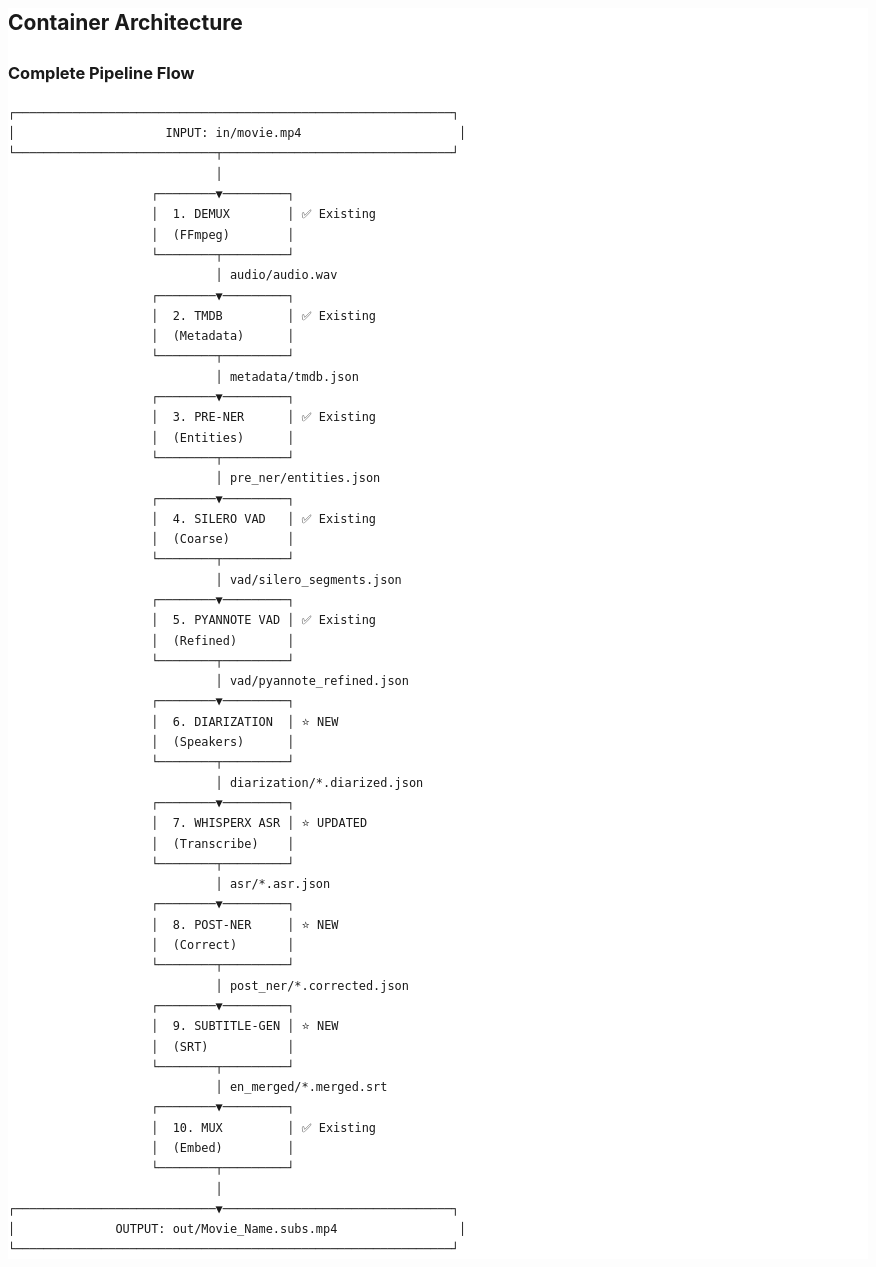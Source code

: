 
## Container Architecture

### Complete Pipeline Flow

```
┌─────────────────────────────────────────────────────────────┐
│                     INPUT: in/movie.mp4                      │
└────────────────────────────┬────────────────────────────────┘
                             │
                    ┌────────▼─────────┐
                    │  1. DEMUX        │ ✅ Existing
                    │  (FFmpeg)        │
                    └────────┬─────────┘
                             │ audio/audio.wav
                    ┌────────▼─────────┐
                    │  2. TMDB         │ ✅ Existing
                    │  (Metadata)      │
                    └────────┬─────────┘
                             │ metadata/tmdb.json
                    ┌────────▼─────────┐
                    │  3. PRE-NER      │ ✅ Existing
                    │  (Entities)      │
                    └────────┬─────────┘
                             │ pre_ner/entities.json
                    ┌────────▼─────────┐
                    │  4. SILERO VAD   │ ✅ Existing
                    │  (Coarse)        │
                    └────────┬─────────┘
                             │ vad/silero_segments.json
                    ┌────────▼─────────┐
                    │  5. PYANNOTE VAD │ ✅ Existing
                    │  (Refined)       │
                    └────────┬─────────┘
                             │ vad/pyannote_refined.json
                    ┌────────▼─────────┐
                    │  6. DIARIZATION  │ ⭐ NEW
                    │  (Speakers)      │
                    └────────┬─────────┘
                             │ diarization/*.diarized.json
                    ┌────────▼─────────┐
                    │  7. WHISPERX ASR │ ⭐ UPDATED
                    │  (Transcribe)    │
                    └────────┬─────────┘
                             │ asr/*.asr.json
                    ┌────────▼─────────┐
                    │  8. POST-NER     │ ⭐ NEW
                    │  (Correct)       │
                    └────────┬─────────┘
                             │ post_ner/*.corrected.json
                    ┌────────▼─────────┐
                    │  9. SUBTITLE-GEN │ ⭐ NEW
                    │  (SRT)           │
                    └────────┬─────────┘
                             │ en_merged/*.merged.srt
                    ┌────────▼─────────┐
                    │  10. MUX         │ ✅ Existing
                    │  (Embed)         │
                    └────────┬─────────┘
                             │
┌────────────────────────────▼────────────────────────────────┐
│              OUTPUT: out/Movie_Name.subs.mp4                 │
└─────────────────────────────────────────────────────────────┘
```
